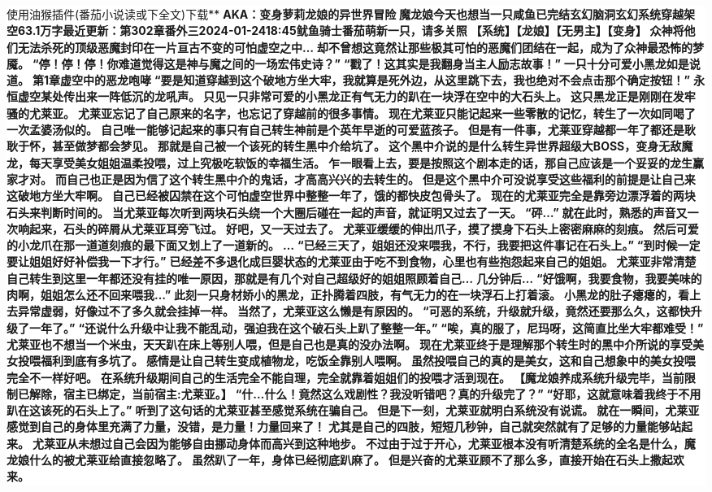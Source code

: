 ﻿---
layout: page
---

使用油猴插件(番茄小说读或下全文)下载**
**AKA：变身萝莉龙娘的异世界冒险**
**魔龙娘今天也想当一只咸鱼已完结玄幻脑洞玄幻系统穿越架空63.1万字最近更新：第302章番外三2024-01-2418:45鱿鱼骑士番茄萌新一只，请多关照**
**【系统】【龙娘】【无男主】【变身】**
**众神将他们无法杀死的顶级恶魔封印在一片亘古不变的可怕虚空之中…**
**却不曾想这竟然让那些极其可怕的恶魔们团结在一起，成为了众神最恐怖的梦魇。**
**“停！停！停！你难道觉得这是神与魔之间的一场宏伟史诗？”**
**“戳了！这其实是我翻身当主人励志故事！”**
**一只十分可爱小黑龙如是说道。**
**第1章虚空中的恶龙咆哮**
**“要是知道穿越到这个破地方坐大牢，我就算是死外边，从这里跳下去，我也绝对不会点击那个确定按钮！”**
**永恒虚空某处传出来一阵低沉的龙吼声。**
**只见一只非常可爱的小黑龙正有气无力的趴在一块浮在空中的大石头上。**
**这只黑龙正是刚刚在发牢骚的尤莱亚。**
**尤莱亚忘记了自己原来的名字，也忘记了穿越前的很多事情。**
**现在尤莱亚只能记起来一些零散的记忆，转生了一次如同喝了一次孟婆汤似的。**
**自己唯一能够记起来的事只有自己转生神前是个英年早逝的可爱蓝孩子。**
**但是有一件事，尤莱亚穿越都一年了都还是耿耿于怀，甚至做梦都会梦见。**
**那就是自己被一个该死的转生黑中介给坑了。**
**这个黑中介说的是什么转生异世界超级大BOSS，变身无敌魔龙，每天享受美女姐姐温柔投喂，过上究极吃软饭的幸福生活。**
**乍一眼看上去，要是按照这个剧本走的话，那自己应该是一个妥妥的龙生赢家才对。**
**而自己也正是因为信了这个转生黑中介的鬼话，才高高兴兴的去转生的。**
**但是这个黑中介可没说享受这些福利的前提是让自己来这破地方坐大牢啊。**
**自己已经被囚禁在这个可怕虚空世界中整整一年了，饿的都快皮包骨头了。**
**现在的尤莱亚完全是靠旁边漂浮着的两块石头来判断时间的。**
**当尤莱亚每次听到两块石头绕一个大圈后碰在一起的声音，就证明又过去了一天。**
**“砰…”**
**就在此时，熟悉的声音又一次响起来，石头的碎屑从尤莱亚耳旁飞过。**
**好吧，又一天过去了。**
**尤莱亚缓缓的伸出爪子，摸了摸身下石头上密密麻麻的刻痕。**
**然后可爱的小龙爪在那一道道刻痕的最下面又划上了一道新的。**
**…**
**“已经三天了，姐姐还没来喂我，不行，我要把这件事记在石头上。”**
**“到时候一定要让姐姐好好补偿我一下才行。”**
**已经差不多退化成巨婴状态的尤莱亚由于吃不到食物，心里也有些抱怨起来自己的姐姐。**
**尤莱亚非常清楚自己转生到这里一年都还没有挂的唯一原因，那就是有几个对自己超级好的姐姐照顾着自己…**
**几分钟后…**
**“好饿啊，我要食物，我要美味的肉啊，姐姐怎么还不回来喂我…”**
**此刻一只身材娇小的黑龙，正扑腾着四肢，有气无力的在一块浮石上打着滚。**
**小黑龙的肚子瘪瘪的，看上去异常虚弱，好像过不了多久就会挂掉一样。**
**当然了，尤莱亚这么懒是有原因的。**
**“可恶的系统，升级就升级，竟然还要那么久，这都快升级了一年了。”**
**“还说什么升级中让我不能乱动，强迫我在这个破石头上趴了整整一年。”**
**“唉，真的服了，尼玛呀，这简直比坐大牢都难受！”**
**尤莱亚也不想当一个米虫，天天趴在床上等别人喂，但是自己也是真的没办法啊。**
**现在尤莱亚终于是理解那个转生时的黑中介所说的享受美女投喂福利到底有多坑了。**
**感情是让自己转生变成植物龙，吃饭全靠别人喂啊。**
**虽然投喂自己的真的是美女，这和自己想象中的美女投喂完全不一样好吧。**
**在系统升级期间自己的生活完全不能自理，完全就靠着姐姐们的投喂才活到现在。**
**【魔龙娘养成系统升级完毕，当前限制已解除，宿主已绑定，当前宿主:尤莱亚。】**
**“什…什么！竟然这么戏剧性？我没听错吧？真的升级完了？”**
**“好耶，这就意味着我终于不用趴在这该死的石头上了。”**
**听到了这句话的尤莱亚甚至感觉系统在骗自己。**
**但是下一刻，尤莱亚就明白系统没有说谎。**
**就在一瞬间，尤莱亚感觉到自己的身体里充满了力量，没错，是力量！力量回来了！**
**尤其是自己的四肢，短短几秒钟，自己就突然就有了足够的力量能够站起来。**
**尤莱亚从未想过自己会因为能够自由挪动身体而高兴到这种地步。**
**不过由于过于开心，尤莱亚根本没有听清楚系统的全名是什么，魔龙娘什么的被尤莱亚给直接忽略了。**
**虽然趴了一年，身体已经彻底趴麻了。**
**但是兴奋的尤莱亚顾不了那么多，直接开始在石头上撒起欢来。**